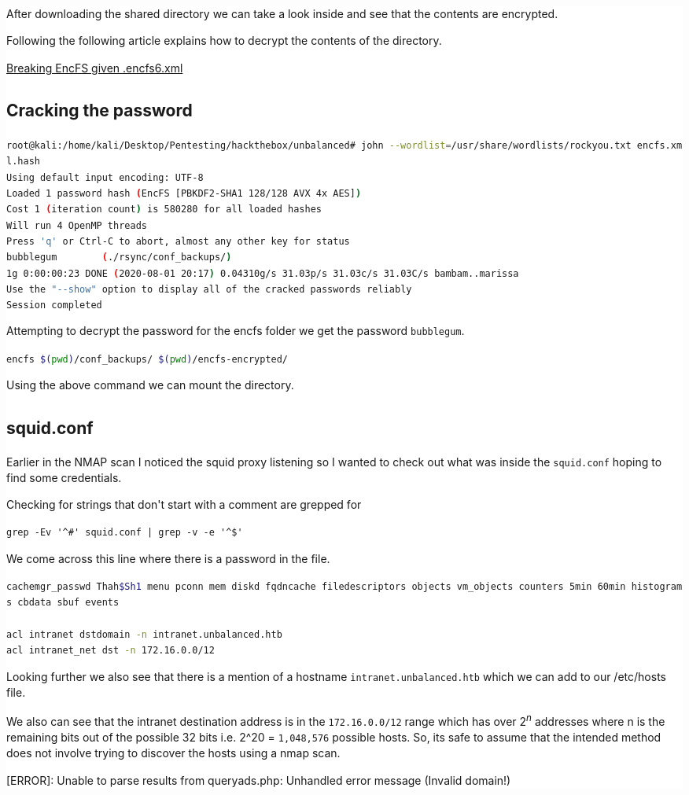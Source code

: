 After downloading the shared directory we can take a look inside and see that the contents are encrypted. 

Following the following article explains how to decrypt the contents of the directory.

[Breaking EncFS given .encfs6.xml](https://security.stackexchange.com/questions/98205/breaking-encfs-given-encfs6-xml)

## Cracking the password

```bash
root@kali:/home/kali/Desktop/Pentesting/hackthebox/unbalanced# john --wordlist=/usr/share/wordlists/rockyou.txt encfs.xml.hash 
Using default input encoding: UTF-8
Loaded 1 password hash (EncFS [PBKDF2-SHA1 128/128 AVX 4x AES])
Cost 1 (iteration count) is 580280 for all loaded hashes
Will run 4 OpenMP threads
Press 'q' or Ctrl-C to abort, almost any other key for status
bubblegum        (./rsync/conf_backups/)
1g 0:00:00:23 DONE (2020-08-01 20:17) 0.04310g/s 31.03p/s 31.03c/s 31.03C/s bambam..marissa
Use the "--show" option to display all of the cracked passwords reliably
Session completed
```

Attempting to decrypt the password for the encfs folder we get the password `bubblegum`.

```bash
encfs $(pwd)/conf_backups/ $(pwd)/encfs-encrypted/
```

Using the above command we can mount the directory.

## squid.conf

Earlier in the NMAP scan I noticed the squid proxy listening so I wanted to check out what was inside the `squid.conf` hoping to find some credentials.

Checking for strings that don't start with a comment are grepped for 

`grep -Ev '^#' squid.conf | grep -v -e '^$'`

We come across this line where there is a password in the file.

```bash
cachemgr_passwd Thah$Sh1 menu pconn mem diskd fqdncache filedescriptors objects vm_objects counters 5min 60min histograms cbdata sbuf events

acl intranet dstdomain -n intranet.unbalanced.htb
acl intranet_net dst -n 172.16.0.0/12
```

Looking further we also see that there is a mention of a hostname `intranet.unbalanced.htb` which we can add to our /etc/hosts file.

We also can see that the intranet destination address is in the `172.16.0.0/12` range which has over $2^n$ addresses where n is the remaining bits out of the possible 32 bits i.e. 2^20 = `1,048,576` possible hosts. So, its safe to assume that the intended method does not involve trying to discover the hosts using a nmap scan.


[ERROR]: Unable to parse results from queryads.php: Unhandled error message (Invalid domain!)